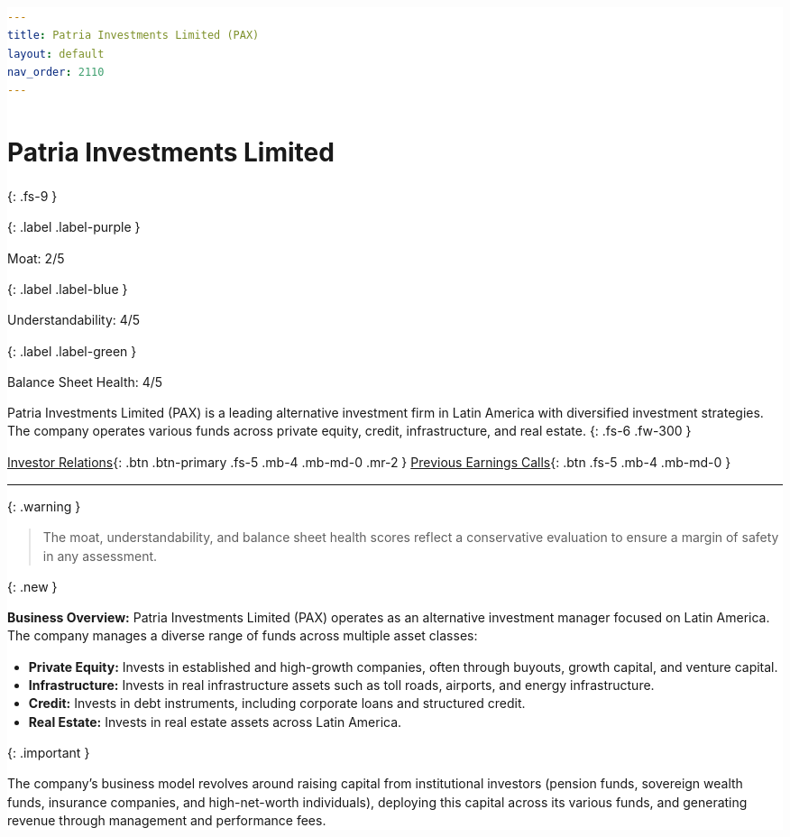 ```yaml
---
title: Patria Investments Limited (PAX)
layout: default
nav_order: 2110
---
```


# Patria Investments Limited
{: .fs-9 }

{: .label .label-purple }

Moat: 2/5

{: .label .label-blue }

Understandability: 4/5

{: .label .label-green }

Balance Sheet Health: 4/5

Patria Investments Limited (PAX) is a leading alternative investment firm in Latin America with diversified investment strategies. The company operates various funds across private equity, credit, infrastructure, and real estate.
{: .fs-6 .fw-300 }

[Investor Relations](https://www.google.com/search?q=PAX+investor+relations){: .btn .btn-primary .fs-5 .mb-4 .mb-md-0 .mr-2 }
[Previous Earnings Calls](https://discountingcashflows.com/company/PAX/transcripts/){: .btn .fs-5 .mb-4 .mb-md-0 }

---

{: .warning }
>The moat, understandability, and balance sheet health scores reflect a conservative evaluation to ensure a margin of safety in any assessment.



{: .new }

**Business Overview:**
Patria Investments Limited (PAX) operates as an alternative investment manager focused on Latin America. The company manages a diverse range of funds across multiple asset classes:

*   **Private Equity:** Invests in established and high-growth companies, often through buyouts, growth capital, and venture capital.
*   **Infrastructure:** Invests in real infrastructure assets such as toll roads, airports, and energy infrastructure.
*   **Credit:** Invests in debt instruments, including corporate loans and structured credit.
*   **Real Estate:** Invests in real estate assets across Latin America.

{: .important }

The company’s business model revolves around raising capital from institutional investors (pension funds, sovereign wealth funds, insurance companies, and high-net-worth individuals), deploying this capital across its various funds, and generating revenue through management and performance fees.
